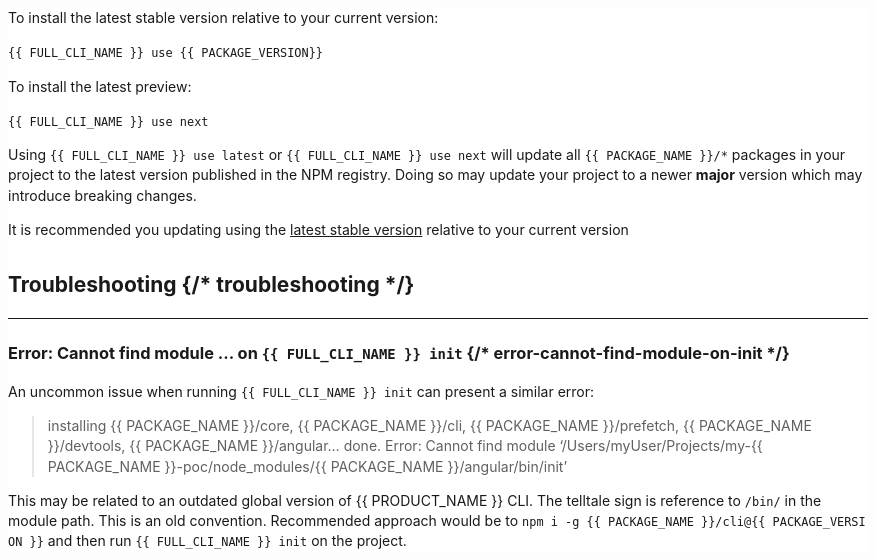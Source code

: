<a id="latest-stable" />

To install the latest stable version relative to your current version:

```bash
{{ FULL_CLI_NAME }} use {{ PACKAGE_VERSION}}
```

To install the latest preview:

```bash
{{ FULL_CLI_NAME }} use next
```

<Condition version="<7">
<Callout type="warning">

Using `{{ FULL_CLI_NAME }} use latest` or `{{ FULL_CLI_NAME }} use next` will update all `{{ PACKAGE_NAME }}/*` packages in your project to the latest version published in the NPM registry.
Doing so may update your project to a newer **major** version which may introduce breaking changes.

It is recommended you updating using the [latest stable version](#latest-stable) relative to your current version

</Callout>
</Condition>

## Troubleshooting {/* troubleshooting */}

---

### Error: Cannot find module ... on `{{ FULL_CLI_NAME }} init` {/* error-cannot-find-module-on-init */}

An uncommon issue when running `{{ FULL_CLI_NAME }} init` can present a similar error:

> installing {{ PACKAGE_NAME }}/core, {{ PACKAGE_NAME }}/cli, {{ PACKAGE_NAME }}/prefetch, {{ PACKAGE_NAME }}/devtools, {{ PACKAGE_NAME }}/angular… done.
> Error: Cannot find module ‘/Users/myUser/Projects/my-{{ PACKAGE_NAME }}-poc/node_modules/{{ PACKAGE_NAME }}/angular/bin/init’

This may be related to an outdated global version of {{ PRODUCT_NAME }} CLI. The telltale sign is reference to `/bin/` in the module path. This is an old convention. Recommended approach would be to `npm i -g {{ PACKAGE_NAME }}/cli@{{ PACKAGE_VERSION }}` and then run `{{ FULL_CLI_NAME }} init` on the project.
